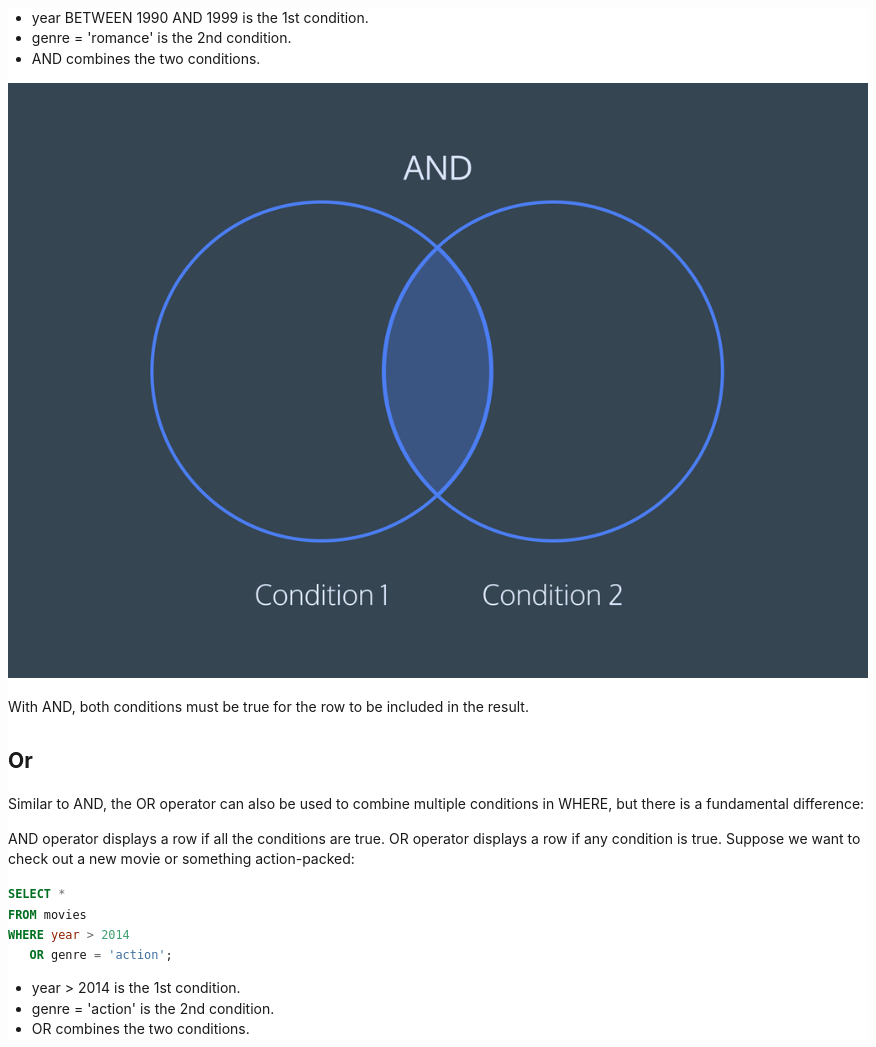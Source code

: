 * year BETWEEN 1990 AND 1999 is the 1st condition.
* genre = 'romance' is the 2nd condition.
* AND combines the two conditions.

![](./img/AND.svg)

With AND, both conditions must be true for the row to be included in the result.

## Or
Similar to AND, the OR operator can also be used to combine multiple conditions in WHERE, but there is a fundamental difference:

AND operator displays a row if all the conditions are true.
OR operator displays a row if any condition is true.
Suppose we want to check out a new movie or something action-packed:
```SQL
SELECT *
FROM movies
WHERE year > 2014
   OR genre = 'action';
```

* year > 2014 is the 1st condition.
* genre = 'action' is the 2nd condition.
* OR combines the two conditions.
